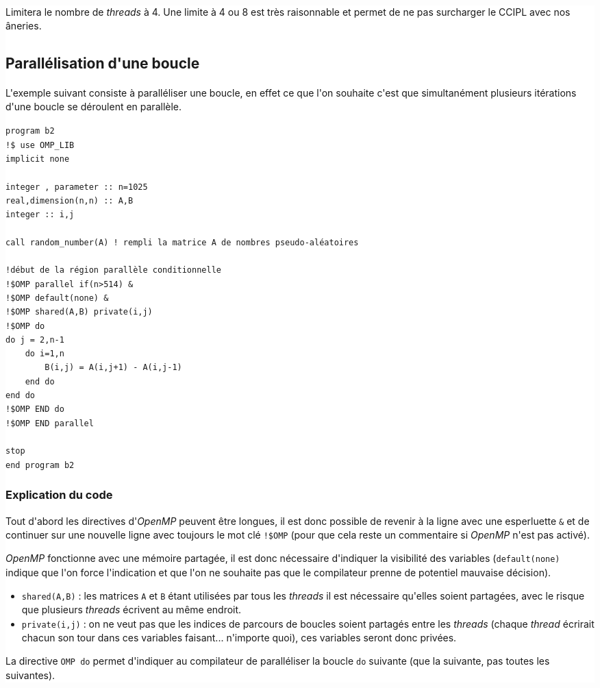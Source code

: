Limitera le nombre de *threads* à 4. Une limite à 4 ou 8 est très raisonnable et permet de ne pas surcharger le CCIPL avec nos âneries.

## Parallélisation d'une boucle

L'exemple suivant consiste à paralléliser une boucle, en effet ce que l'on souhaite c'est que simultanément plusieurs itérations d'une boucle se déroulent en parallèle.

```{#omp-last .f90 .lineAnchors .numberLines #b2 }
program b2
!$ use OMP_LIB
implicit none

integer , parameter :: n=1025
real,dimension(n,n) :: A,B
integer :: i,j

call random_number(A) ! rempli la matrice A de nombres pseudo-aléatoires

!début de la région parallèle conditionnelle
!$OMP parallel if(n>514) &
!$OMP default(none) &
!$OMP shared(A,B) private(i,j)
!$OMP do
do j = 2,n-1
	do i=1,n
		B(i,j) = A(i,j+1) - A(i,j-1)
	end do
end do
!$OMP END do
!$OMP END parallel

stop
end program b2
```

### Explication du code

Tout d'abord les directives d'*OpenMP* peuvent être longues, il est donc possible de revenir à la ligne avec une esperluette `&` et de continuer sur une nouvelle ligne avec toujours le mot clé `!$OMP` (pour que cela reste un commentaire si *OpenMP* n'est pas activé).

*OpenMP* fonctionne avec une mémoire partagée, il est donc nécessaire d'indiquer la visibilité des variables (`default(none)` indique que l'on force l'indication et que l'on ne souhaite pas que le compilateur prenne de potentiel mauvaise décision).

* `shared(A,B)` : les matrices `A` et `B` étant utilisées par tous les *threads* il est nécessaire qu'elles soient partagées, avec le risque que plusieurs *threads* écrivent au même endroit.
* `private(i,j)` : on ne veut pas que les indices de parcours de boucles soient partagés entre les *threads* (chaque *thread* écrirait chacun son tour dans ces variables faisant... n'importe quoi), ces variables seront donc privées.

La directive `OMP do` permet d'indiquer au compilateur de paralléliser la boucle `do` suivante (que la suivante, pas toutes les suivantes).
